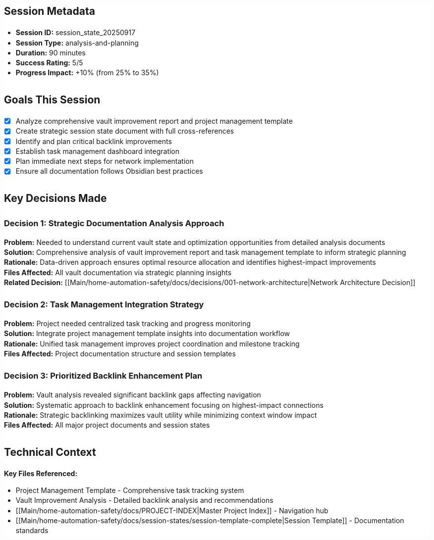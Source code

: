 ## Session Metadata
- **Session ID:** session_state_20250917
- **Session Type:** analysis-and-planning
- **Duration:** 90 minutes
- **Success Rating:** 5/5
- **Progress Impact:** +10% (from 25% to 35%)

## Goals This Session
- [x] Analyze comprehensive vault improvement report and project management template
- [x] Create strategic session state document with full cross-references
- [x] Identify and plan critical backlink improvements
- [x] Establish task management dashboard integration
- [x] Plan immediate next steps for network implementation
- [x] Ensure all documentation follows Obsidian best practices

## Key Decisions Made

### Decision 1: Strategic Documentation Analysis Approach
**Problem:** Needed to understand current vault state and optimization opportunities from detailed analysis documents  
**Solution:** Comprehensive analysis of vault improvement report and task management template to inform strategic planning  
**Rationale:** Data-driven approach ensures optimal resource allocation and identifies highest-impact improvements  
**Files Affected:** All vault documentation via strategic planning insights  
**Related Decision:** [[Main/home-automation-safety/docs/decisions/001-network-architecture|Network Architecture Decision]]

### Decision 2: Task Management Integration Strategy
**Problem:** Project needed centralized task tracking and progress monitoring  
**Solution:** Integrate project management template insights into documentation workflow  
**Rationale:** Unified task management improves project coordination and milestone tracking  
**Files Affected:** Project documentation structure and session templates  

### Decision 3: Prioritized Backlink Enhancement Plan
**Problem:** Vault analysis revealed significant backlink gaps affecting navigation  
**Solution:** Systematic approach to backlink enhancement focusing on highest-impact connections  
**Rationale:** Strategic backlinking maximizes vault utility while minimizing context window impact  
**Files Affected:** All major project documents and session states  

## Technical Context

**Key Files Referenced:**
- Project Management Template - Comprehensive task tracking system
- Vault Improvement Analysis - Detailed backlink analysis and recommendations
- [[Main/home-automation-safety/docs/PROJECT-INDEX|Master Project Index]] - Navigation hub
- [[Main/home-automation-safety/docs/session-states/session-template-complete|Session Template]] - Documentation standards

